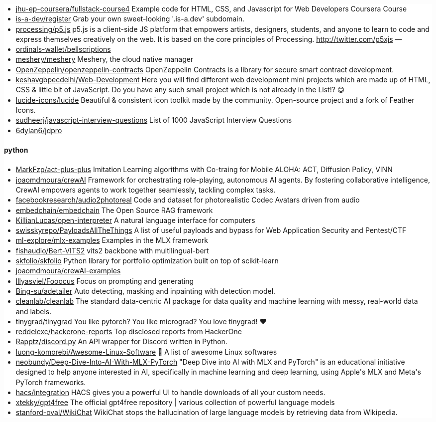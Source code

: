 * [jhu-ep-coursera/fullstack-course4](https://github.com/jhu-ep-coursera/fullstack-course4) Example code for HTML, CSS, and Javascript for Web Developers Coursera Course
* [is-a-dev/register](https://github.com/is-a-dev/register) Grab your own sweet-looking '.is-a.dev' subdomain.
* [processing/p5.js](https://github.com/processing/p5.js) p5.js is a client-side JS platform that empowers artists, designers, students, and anyone to learn to code and express themselves creatively on the web. It is based on the core principles of Processing. http://twitter.com/p5xjs —
* [ordinals-wallet/bellscriptions](https://github.com/ordinals-wallet/bellscriptions)
* [meshery/meshery](https://github.com/meshery/meshery) Meshery, the cloud native manager
* [OpenZeppelin/openzeppelin-contracts](https://github.com/OpenZeppelin/openzeppelin-contracts) OpenZeppelin Contracts is a library for secure smart contract development.
* [keshavgbpecdelhi/Web-Development](https://github.com/keshavgbpecdelhi/Web-Development) Here you will find different web development mini projects which are made up of HTML, CSS & little bit of JavaScript. Do you have any such small project which is not already in the List!? 😄
* [lucide-icons/lucide](https://github.com/lucide-icons/lucide) Beautiful & consistent icon toolkit made by the community. Open-source project and a fork of Feather Icons.
* [sudheerj/javascript-interview-questions](https://github.com/sudheerj/javascript-interview-questions) List of 1000 JavaScript Interview Questions
* [6dylan6/jdpro](https://github.com/6dylan6/jdpro)

#### python
* [MarkFzp/act-plus-plus](https://github.com/MarkFzp/act-plus-plus) Imitation Learning algorithms with Co-traing for Mobile ALOHA: ACT, Diffusion Policy, VINN
* [joaomdmoura/crewAI](https://github.com/joaomdmoura/crewAI) Framework for orchestrating role-playing, autonomous AI agents. By fostering collaborative intelligence, CrewAI empowers agents to work together seamlessly, tackling complex tasks.
* [facebookresearch/audio2photoreal](https://github.com/facebookresearch/audio2photoreal) Code and dataset for photorealistic Codec Avatars driven from audio
* [embedchain/embedchain](https://github.com/embedchain/embedchain) The Open Source RAG framework
* [KillianLucas/open-interpreter](https://github.com/KillianLucas/open-interpreter) A natural language interface for computers
* [swisskyrepo/PayloadsAllTheThings](https://github.com/swisskyrepo/PayloadsAllTheThings) A list of useful payloads and bypass for Web Application Security and Pentest/CTF
* [ml-explore/mlx-examples](https://github.com/ml-explore/mlx-examples) Examples in the MLX framework
* [fishaudio/Bert-VITS2](https://github.com/fishaudio/Bert-VITS2) vits2 backbone with multilingual-bert
* [skfolio/skfolio](https://github.com/skfolio/skfolio) Python library for portfolio optimization built on top of scikit-learn
* [joaomdmoura/crewAI-examples](https://github.com/joaomdmoura/crewAI-examples)
* [lllyasviel/Fooocus](https://github.com/lllyasviel/Fooocus) Focus on prompting and generating
* [Bing-su/adetailer](https://github.com/Bing-su/adetailer) Auto detecting, masking and inpainting with detection model.
* [cleanlab/cleanlab](https://github.com/cleanlab/cleanlab) The standard data-centric AI package for data quality and machine learning with messy, real-world data and labels.
* [tinygrad/tinygrad](https://github.com/tinygrad/tinygrad) You like pytorch? You like micrograd? You love tinygrad! ❤️
* [reddelexc/hackerone-reports](https://github.com/reddelexc/hackerone-reports) Top disclosed reports from HackerOne
* [Rapptz/discord.py](https://github.com/Rapptz/discord.py) An API wrapper for Discord written in Python.
* [luong-komorebi/Awesome-Linux-Software](https://github.com/luong-komorebi/Awesome-Linux-Software) 🐧 A list of awesome Linux softwares
* [neobundy/Deep-Dive-Into-AI-With-MLX-PyTorch](https://github.com/neobundy/Deep-Dive-Into-AI-With-MLX-PyTorch) "Deep Dive into AI with MLX and PyTorch" is an educational initiative designed to help anyone interested in AI, specifically in machine learning and deep learning, using Apple's MLX and Meta's PyTorch frameworks.
* [hacs/integration](https://github.com/hacs/integration) HACS gives you a powerful UI to handle downloads of all your custom needs.
* [xtekky/gpt4free](https://github.com/xtekky/gpt4free) The official gpt4free repository | various collection of powerful language models
* [stanford-oval/WikiChat](https://github.com/stanford-oval/WikiChat) WikiChat stops the hallucination of large language models by retrieving data from Wikipedia.